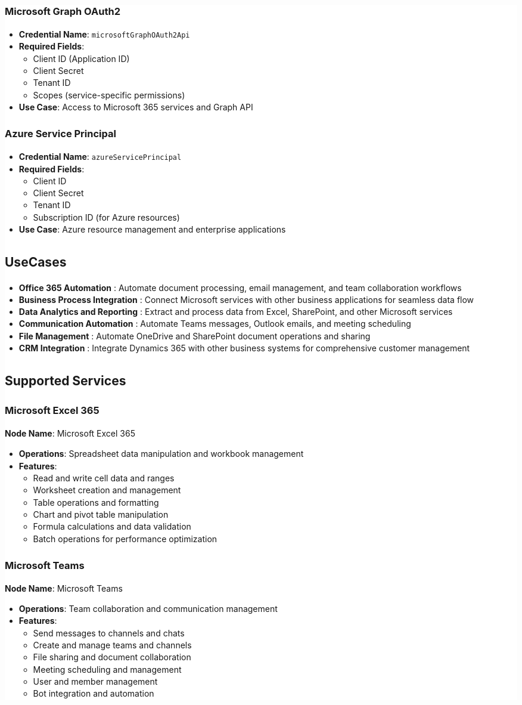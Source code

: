 ### Microsoft Graph OAuth2
- **Credential Name**: `microsoftGraphOAuth2Api`
- **Required Fields**: 
  - Client ID (Application ID)
  - Client Secret
  - Tenant ID
  - Scopes (service-specific permissions)
- **Use Case**: Access to Microsoft 365 services and Graph API

### Azure Service Principal
- **Credential Name**: `azureServicePrincipal`
- **Required Fields**:
  - Client ID
  - Client Secret
  - Tenant ID
  - Subscription ID (for Azure resources)
- **Use Case**: Azure resource management and enterprise applications

## UseCases

- **Office 365 Automation** : Automate document processing, email management, and team collaboration workflows
- **Business Process Integration** : Connect Microsoft services with other business applications for seamless data flow
- **Data Analytics and Reporting** : Extract and process data from Excel, SharePoint, and other Microsoft services
- **Communication Automation** : Automate Teams messages, Outlook emails, and meeting scheduling
- **File Management** : Automate OneDrive and SharePoint document operations and sharing
- **CRM Integration** : Integrate Dynamics 365 with other business systems for comprehensive customer management

## Supported Services

### Microsoft Excel 365
**Node Name**: Microsoft Excel 365
- **Operations**: Spreadsheet data manipulation and workbook management
- **Features**:
  - Read and write cell data and ranges
  - Worksheet creation and management
  - Table operations and formatting
  - Chart and pivot table manipulation
  - Formula calculations and data validation
  - Batch operations for performance optimization

### Microsoft Teams
**Node Name**: Microsoft Teams
- **Operations**: Team collaboration and communication management
- **Features**:
  - Send messages to channels and chats
  - Create and manage teams and channels
  - File sharing and document collaboration
  - Meeting scheduling and management
  - User and member management
  - Bot integration and automation
